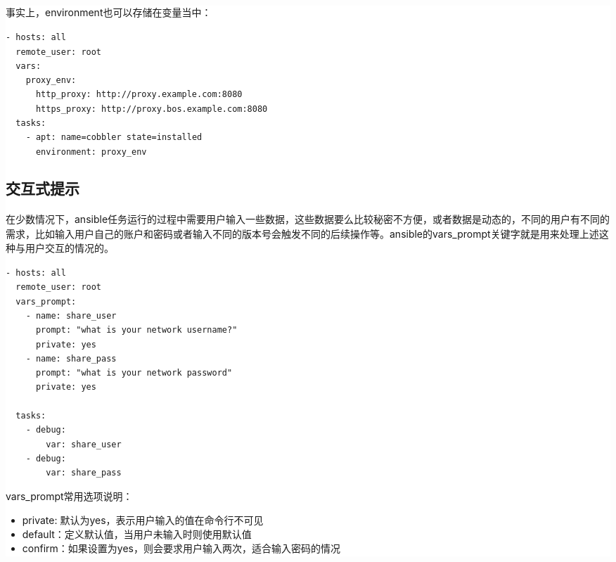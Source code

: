 事实上，environment也可以存储在变量当中：

```
- hosts: all
  remote_user: root
  vars:
    proxy_env:
      http_proxy: http://proxy.example.com:8080
      https_proxy: http://proxy.bos.example.com:8080
  tasks:
    - apt: name=cobbler state=installed
      environment: proxy_env
```

## 交互式提示

在少数情况下，ansible任务运行的过程中需要用户输入一些数据，这些数据要么比较秘密不方便，或者数据是动态的，不同的用户有不同的需求，比如输入用户自己的账户和密码或者输入不同的版本号会触发不同的后续操作等。ansible的vars_prompt关键字就是用来处理上述这种与用户交互的情况的。

```
- hosts: all
  remote_user: root
  vars_prompt:
    - name: share_user
      prompt: "what is your network username?"
      private: yes
    - name: share_pass
      prompt: "what is your network password"
      private: yes

  tasks:
    - debug:
        var: share_user
    - debug:
        var: share_pass
```

vars_prompt常用选项说明：

* private: 默认为yes，表示用户输入的值在命令行不可见
* default：定义默认值，当用户未输入时则使用默认值
* confirm：如果设置为yes，则会要求用户输入两次，适合输入密码的情况
